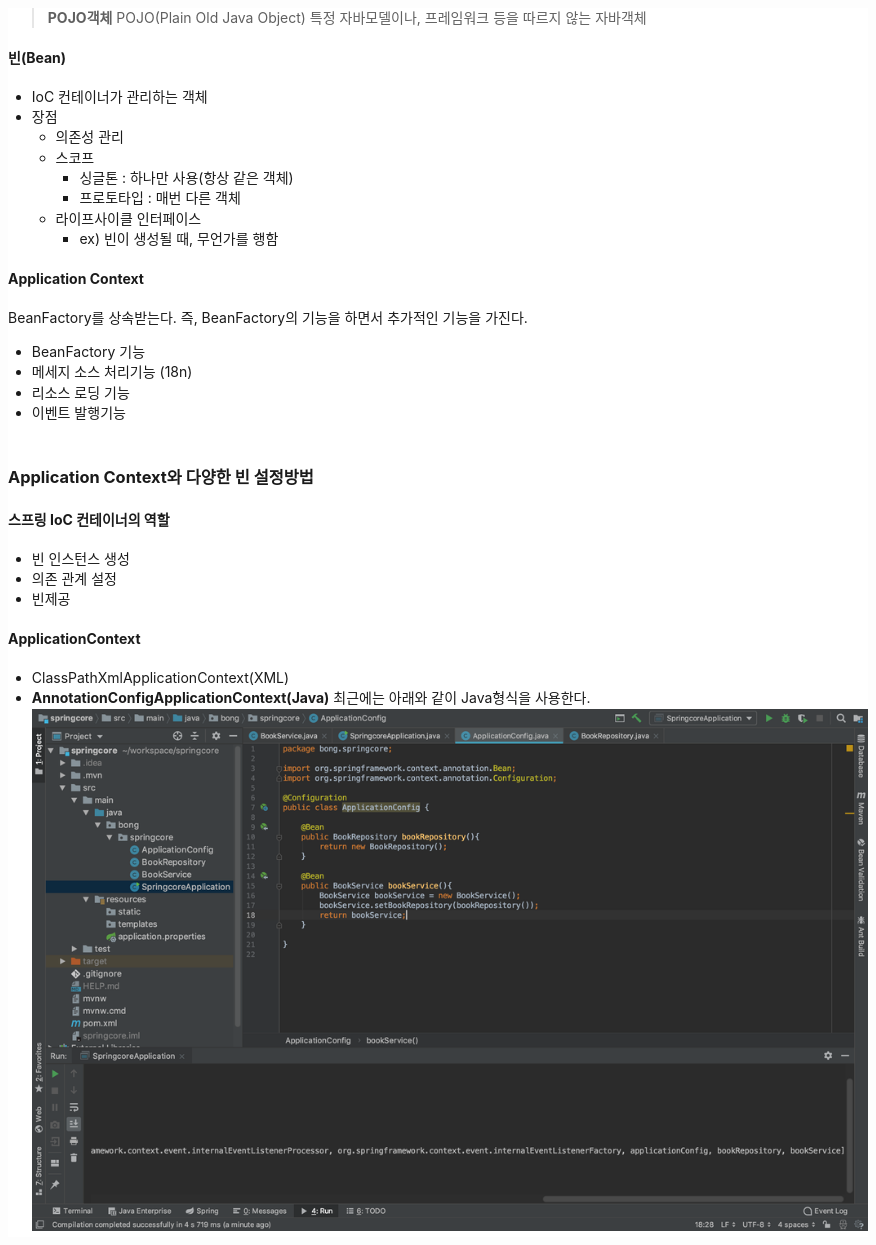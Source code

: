 > **POJO객체**
POJO(Plain Old Java Object) 특정 자바모델이나, 프레임워크 등을 따르지 않는 자바객체

#### 빈(Bean)
- IoC 컨테이너가 관리하는 객체
- 장점
    - 의존성 관리
    - 스코프
        - 싱글톤 : 하나만 사용(항상 같은 객체)
        - 프로토타입 : 매번 다른 객체
    - 라이프사이클 인터페이스
        - ex) 빈이 생성될 때, 무언가를 행함

#### Application Context
BeanFactory를 상속받는다. 즉, BeanFactory의 기능을 하면서 추가적인 기능을 가진다.
- BeanFactory 기능
- 메세지 소스 처리기능 (18n)
- 리소스 로딩 기능
- 이벤트 발행기능
<br><br>

### Application Context와 다양한 빈 설정방법

#### 스프링 IoC 컨테이너의 역할
- 빈 인스턴스 생성
- 의존 관계 설정
- 빈제공

#### ApplicationContext
- ClassPathXmlApplicationContext(XML)
- **AnnotationConfigApplicationContext(Java)**
최근에는 아래와 같이 Java형식을 사용한다.
![springcore](/images/springc/springcore01-01.png)
